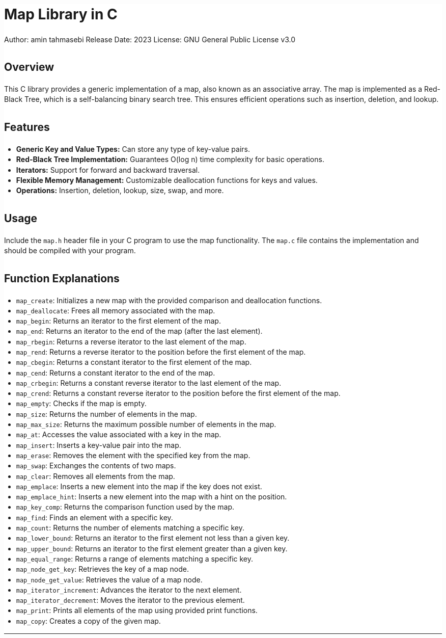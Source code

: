 # Map Library in C

Author: amin tahmasebi
Release Date: 2023
License: GNU General Public License v3.0


## Overview
This C library provides a generic implementation of a map, also known as an associative array. The map is implemented as a Red-Black Tree, which is a self-balancing binary search tree. This ensures efficient operations such as insertion, deletion, and lookup.

## Features
- **Generic Key and Value Types:** Can store any type of key-value pairs.
- **Red-Black Tree Implementation:** Guarantees O(log n) time complexity for basic operations.
- **Iterators:** Support for forward and backward traversal.
- **Flexible Memory Management:** Customizable deallocation functions for keys and values.
- **Operations:** Insertion, deletion, lookup, size, swap, and more.

## Usage
Include the `map.h` header file in your C program to use the map functionality. The `map.c` file contains the implementation and should be compiled with your program.

## Function Explanations

- `map_create`: Initializes a new map with the provided comparison and deallocation functions.
- `map_deallocate`: Frees all memory associated with the map.
- `map_begin`: Returns an iterator to the first element of the map.
- `map_end`: Returns an iterator to the end of the map (after the last element).
- `map_rbegin`: Returns a reverse iterator to the last element of the map.
- `map_rend`: Returns a reverse iterator to the position before the first element of the map.
- `map_cbegin`: Returns a constant iterator to the first element of the map.
- `map_cend`: Returns a constant iterator to the end of the map.
- `map_crbegin`: Returns a constant reverse iterator to the last element of the map.
- `map_crend`: Returns a constant reverse iterator to the position before the first element of the map.
- `map_empty`: Checks if the map is empty.
- `map_size`: Returns the number of elements in the map.
- `map_max_size`: Returns the maximum possible number of elements in the map.
- `map_at`: Accesses the value associated with a key in the map.
- `map_insert`: Inserts a key-value pair into the map.
- `map_erase`: Removes the element with the specified key from the map.
- `map_swap`: Exchanges the contents of two maps.
- `map_clear`: Removes all elements from the map.
- `map_emplace`: Inserts a new element into the map if the key does not exist.
- `map_emplace_hint`: Inserts a new element into the map with a hint on the position.
- `map_key_comp`: Returns the comparison function used by the map.
- `map_find`: Finds an element with a specific key.
- `map_count`: Returns the number of elements matching a specific key.
- `map_lower_bound`: Returns an iterator to the first element not less than a given key.
- `map_upper_bound`: Returns an iterator to the first element greater than a given key.
- `map_equal_range`: Returns a range of elements matching a specific key.
- `map_node_get_key`: Retrieves the key of a map node.
- `map_node_get_value`: Retrieves the value of a map node.
- `map_iterator_increment`: Advances the iterator to the next element.
- `map_iterator_decrement`: Moves the iterator to the previous element.
- `map_print`: Prints all elements of the map using provided print functions.
- `map_copy`: Creates a copy of the given map.

---